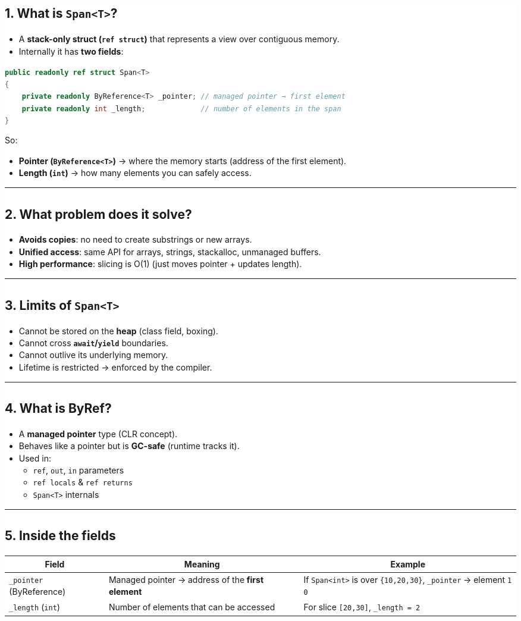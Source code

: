 ## 1. What is `Span<T>`?
- A **stack-only struct (`ref struct`)** that represents a view over contiguous memory.  
- Internally it has **two fields**:

```csharp
public readonly ref struct Span<T>
{
    private readonly ByReference<T> _pointer; // managed pointer → first element
    private readonly int _length;             // number of elements in the span
}
```

So:  
- **Pointer (`ByReference<T>`)** → where the memory starts (address of the first element).  
- **Length (`int`)** → how many elements you can safely access.  

---

## 2. What problem does it solve?
- **Avoids copies**: no need to create substrings or new arrays.  
- **Unified access**: same API for arrays, strings, stackalloc, unmanaged buffers.  
- **High performance**: slicing is O(1) (just moves pointer + updates length).  

---

## 3. Limits of `Span<T>`
- Cannot be stored on the **heap** (class field, boxing).  
- Cannot cross **`await`/`yield`** boundaries.  
- Cannot outlive its underlying memory.  
- Lifetime is restricted → enforced by the compiler.  

---

## 4. What is ByRef?
- A **managed pointer** type (CLR concept).  
- Behaves like a pointer but is **GC-safe** (runtime tracks it).  
- Used in:
  - `ref`, `out`, `in` parameters  
  - `ref locals` & `ref returns`  
  - `Span<T>` internals  

---

## 5. Inside the fields

| Field    | Meaning | Example |
|----------|---------|---------|
| `_pointer` (ByReference<T>) | Managed pointer → address of the **first element** | If `Span<int>` is over `{10,20,30}`, `_pointer` → element `10` |
| `_length` (`int`) | Number of elements that can be accessed | For slice `[20,30]`, `_length = 2` |
